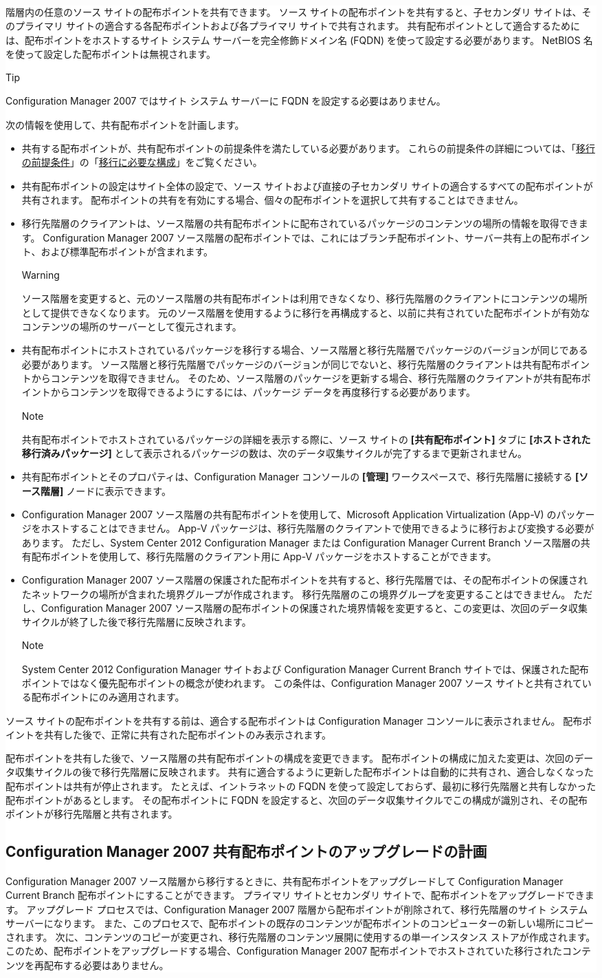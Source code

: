  階層内の任意のソース サイトの配布ポイントを共有できます。 ソース サイトの配布ポイントを共有すると、子セカンダリ サイトは、そのプライマリ サイトの適合する各配布ポイントおよび各プライマリ サイトで共有されます。 共有配布ポイントとして適合するためには、配布ポイントをホストするサイト システム サーバーを完全修飾ドメイン名 (FQDN) を使って設定する必要があります。 NetBIOS 名を使って設定した配布ポイントは無視されます。  

> [!TIP]  
>  Configuration Manager 2007 ではサイト システム サーバーに FQDN を設定する必要はありません。  

次の情報を使用して、共有配布ポイントを計画します。  

-   共有する配布ポイントが、共有配布ポイントの前提条件を満たしている必要があります。 これらの前提条件の詳細については、「[移行の前提条件](../../core/migration/prerequisites-for-migration.md)」の「[移行に必要な構成](../../core/migration/prerequisites-for-migration.md#BKMK_Required_Configurations)」をご覧ください。  

-   共有配布ポイントの設定はサイト全体の設定で、ソース サイトおよび直接の子セカンダリ サイトの適合するすべての配布ポイントが共有されます。 配布ポイントの共有を有効にする場合、個々の配布ポイントを選択して共有することはできません。  

-   移行先階層のクライアントは、ソース階層の共有配布ポイントに配布されているパッケージのコンテンツの場所の情報を取得できます。 Configuration Manager 2007 ソース階層の配布ポイントでは、これにはブランチ配布ポイント、サーバー共有上の配布ポイント、および標準配布ポイントが含まれます。  

    > [!WARNING]  
    >  ソース階層を変更すると、元のソース階層の共有配布ポイントは利用できなくなり、移行先階層のクライアントにコンテンツの場所として提供できなくなります。 元のソース階層を使用するように移行を再構成すると、以前に共有されていた配布ポイントが有効なコンテンツの場所のサーバーとして復元されます。  

-   共有配布ポイントにホストされているパッケージを移行する場合、ソース階層と移行先階層でパッケージのバージョンが同じである必要があります。 ソース階層と移行先階層でパッケージのバージョンが同じでないと、移行先階層のクライアントは共有配布ポイントからコンテンツを取得できません。 そのため、ソース階層のパッケージを更新する場合、移行先階層のクライアントが共有配布ポイントからコンテンツを取得できるようにするには、パッケージ データを再度移行する必要があります。  

    > [!NOTE]  
    >  共有配布ポイントでホストされているパッケージの詳細を表示する際に、ソース サイトの **[共有配布ポイント]** タブに **[ホストされた移行済みパッケージ]** として表示されるパッケージの数は、次のデータ収集サイクルが完了するまで更新されません。  

-   共有配布ポイントとそのプロパティは、Configuration Manager コンソールの **[管理]** ワークスペースで、移行先階層に接続する **[ソース階層]** ノードに表示できます。  

-   Configuration Manager 2007 ソース階層の共有配布ポイントを使用して、Microsoft Application Virtualization (App-V) のパッケージをホストすることはできません。 App-V パッケージは、移行先階層のクライアントで使用できるように移行および変換する必要があります。 ただし、System Center 2012 Configuration Manager または Configuration Manager Current Branch ソース階層の共有配布ポイントを使用して、移行先階層のクライアント用に App-V パッケージをホストすることができます。  

-   Configuration Manager 2007 ソース階層の保護された配布ポイントを共有すると、移行先階層では、その配布ポイントの保護されたネットワークの場所が含まれた境界グループが作成されます。 移行先階層のこの境界グループを変更することはできません。 ただし、Configuration Manager 2007 ソース階層の配布ポイントの保護された境界情報を変更すると、この変更は、次回のデータ収集サイクルが終了した後で移行先階層に反映されます。  

    > [!NOTE]  
    >  System Center 2012 Configuration Manager サイトおよび Configuration Manager Current Branch サイトでは、保護された配布ポイントではなく優先配布ポイントの概念が使われます。 この条件は、Configuration Manager 2007 ソース サイトと共有されている配布ポイントにのみ適用されます。  

ソース サイトの配布ポイントを共有する前は、適合する配布ポイントは Configuration Manager コンソールに表示されません。 配布ポイントを共有した後で、正常に共有された配布ポイントのみ表示されます。  

配布ポイントを共有した後で、ソース階層の共有配布ポイントの構成を変更できます。 配布ポイントの構成に加えた変更は、次回のデータ収集サイクルの後で移行先階層に反映されます。 共有に適合するように更新した配布ポイントは自動的に共有され、適合しなくなった配布ポイントは共有が停止されます。 たとえば、イントラネットの FQDN を使って設定しておらず、最初に移行先階層と共有しなかった配布ポイントがあるとします。 その配布ポイントに FQDN を設定すると、次回のデータ収集サイクルでこの構成が識別され、その配布ポイントが移行先階層と共有されます。  

##  <a name="plan-to-upgrade-configuration-manager-2007-shared-distribution-points"></a><a name="Planning_to_Upgrade_DPs"></a>Configuration Manager 2007 共有配布ポイントのアップグレードの計画  
Configuration Manager 2007 ソース階層から移行するときに、共有配布ポイントをアップグレードして Configuration Manager Current Branch 配布ポイントにすることができます。 プライマリ サイトとセカンダリ サイトで、配布ポイントをアップグレードできます。 アップグレード プロセスでは、Configuration Manager 2007 階層から配布ポイントが削除されて、移行先階層のサイト システム サーバーになります。 また、このプロセスで、配布ポイントの既存のコンテンツが配布ポイントのコンピューターの新しい場所にコピーされます。 次に、コンテンツのコピーが変更され、移行先階層のコンテンツ展開に使用するの単一インスタンス ストアが作成されます。 このため、配布ポイントをアップグレードする場合、Configuration Manager 2007 配布ポイントでホストされていた移行されたコンテンツを再配布する必要はありません。  

